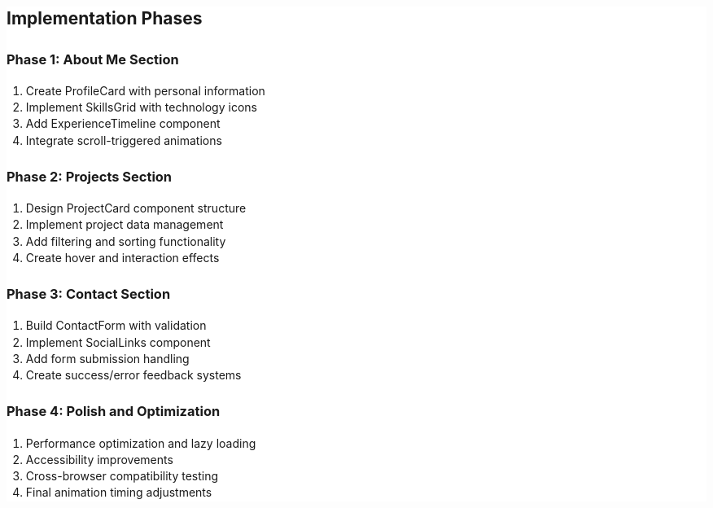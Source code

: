 ## Implementation Phases

### Phase 1: About Me Section
1. Create ProfileCard with personal information
2. Implement SkillsGrid with technology icons
3. Add ExperienceTimeline component
4. Integrate scroll-triggered animations

### Phase 2: Projects Section
1. Design ProjectCard component structure
2. Implement project data management
3. Add filtering and sorting functionality
4. Create hover and interaction effects

### Phase 3: Contact Section
1. Build ContactForm with validation
2. Implement SocialLinks component
3. Add form submission handling
4. Create success/error feedback systems

### Phase 4: Polish and Optimization
1. Performance optimization and lazy loading
2. Accessibility improvements
3. Cross-browser compatibility testing
4. Final animation timing adjustments